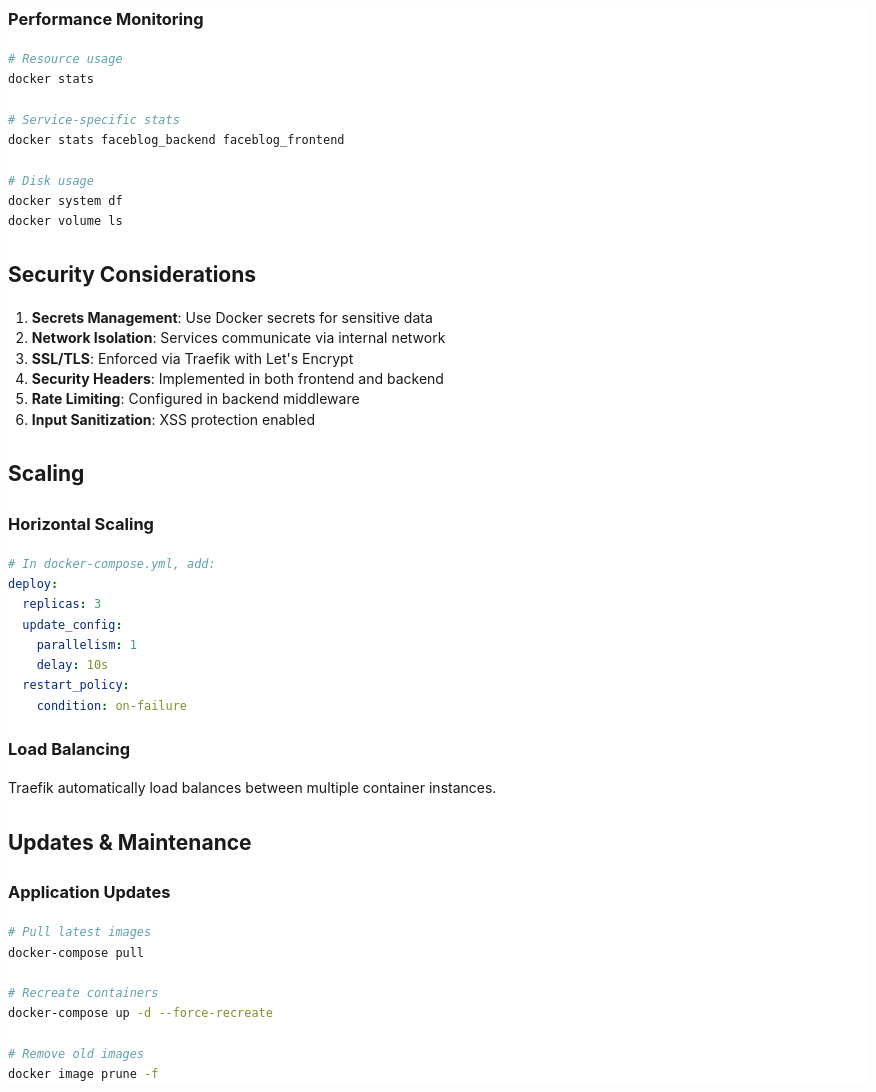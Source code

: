 ### Performance Monitoring

```bash
# Resource usage
docker stats

# Service-specific stats
docker stats faceblog_backend faceblog_frontend

# Disk usage
docker system df
docker volume ls
```

## Security Considerations

1. **Secrets Management**: Use Docker secrets for sensitive data
2. **Network Isolation**: Services communicate via internal network
3. **SSL/TLS**: Enforced via Traefik with Let's Encrypt
4. **Security Headers**: Implemented in both frontend and backend
5. **Rate Limiting**: Configured in backend middleware
6. **Input Sanitization**: XSS protection enabled

## Scaling

### Horizontal Scaling

```yaml
# In docker-compose.yml, add:
deploy:
  replicas: 3
  update_config:
    parallelism: 1
    delay: 10s
  restart_policy:
    condition: on-failure
```

### Load Balancing

Traefik automatically load balances between multiple container instances.

## Updates & Maintenance

### Application Updates

```bash
# Pull latest images
docker-compose pull

# Recreate containers
docker-compose up -d --force-recreate

# Remove old images
docker image prune -f
```
